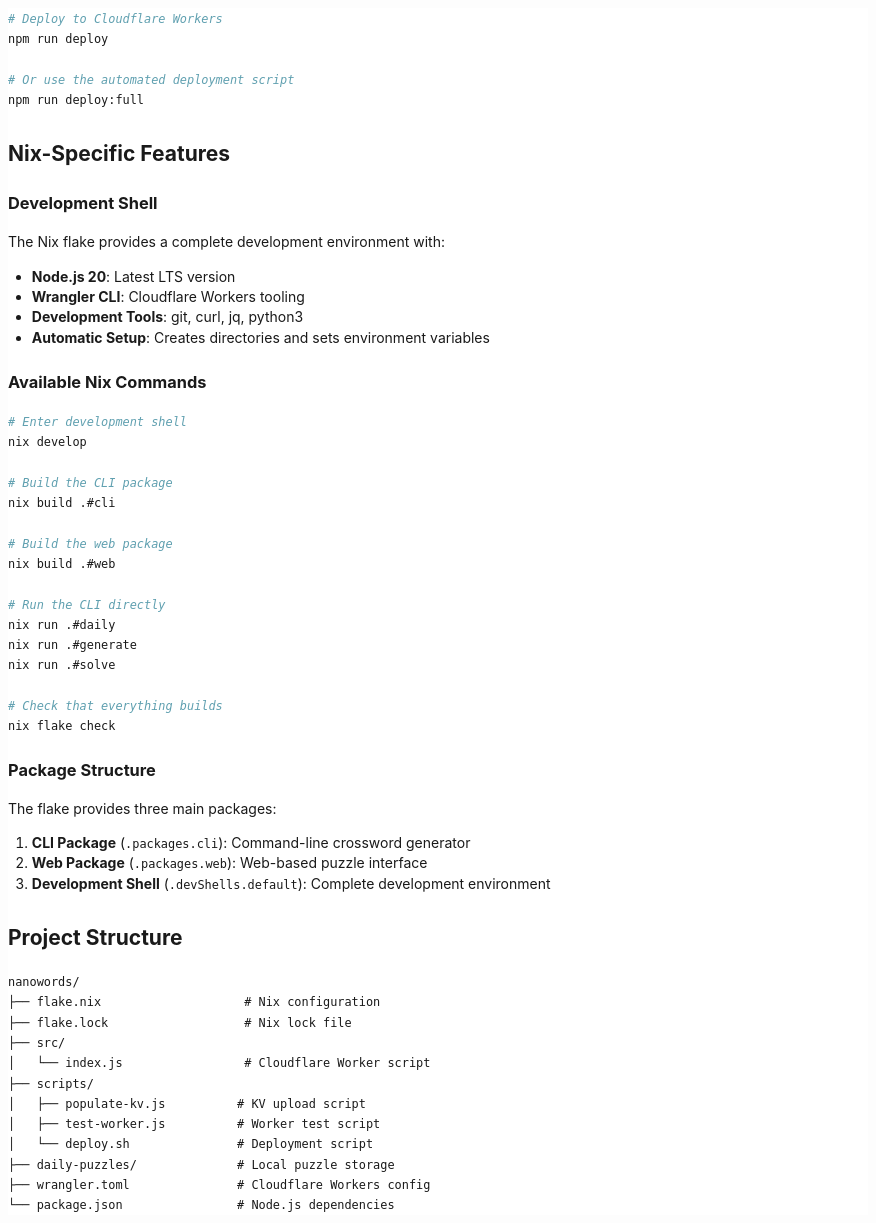 ```bash
# Deploy to Cloudflare Workers
npm run deploy

# Or use the automated deployment script
npm run deploy:full
```

## Nix-Specific Features

### Development Shell

The Nix flake provides a complete development environment with:

- **Node.js 20**: Latest LTS version
- **Wrangler CLI**: Cloudflare Workers tooling
- **Development Tools**: git, curl, jq, python3
- **Automatic Setup**: Creates directories and sets environment variables

### Available Nix Commands

```bash
# Enter development shell
nix develop

# Build the CLI package
nix build .#cli

# Build the web package
nix build .#web

# Run the CLI directly
nix run .#daily
nix run .#generate
nix run .#solve

# Check that everything builds
nix flake check
```

### Package Structure

The flake provides three main packages:

1. **CLI Package** (`.packages.cli`): Command-line crossword generator
2. **Web Package** (`.packages.web`): Web-based puzzle interface
3. **Development Shell** (`.devShells.default`): Complete development environment

## Project Structure

```
nanowords/
├── flake.nix                    # Nix configuration
├── flake.lock                   # Nix lock file
├── src/
│   └── index.js                 # Cloudflare Worker script
├── scripts/
│   ├── populate-kv.js          # KV upload script
│   ├── test-worker.js          # Worker test script
│   └── deploy.sh               # Deployment script
├── daily-puzzles/              # Local puzzle storage
├── wrangler.toml               # Cloudflare Workers config
└── package.json                # Node.js dependencies
```
